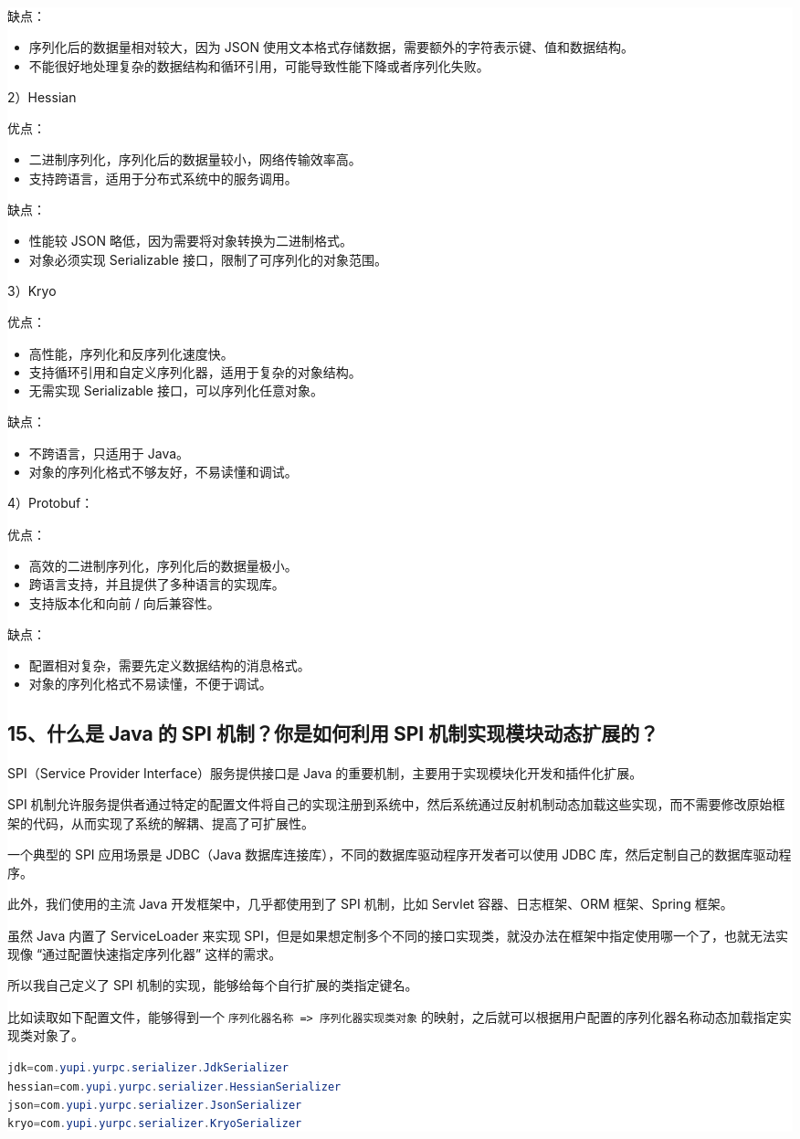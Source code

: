 缺点：

- 序列化后的数据量相对较大，因为 JSON 使用文本格式存储数据，需要额外的字符表示键、值和数据结构。
- 不能很好地处理复杂的数据结构和循环引用，可能导致性能下降或者序列化失败。

2）Hessian

优点：

- 二进制序列化，序列化后的数据量较小，网络传输效率高。
- 支持跨语言，适用于分布式系统中的服务调用。

缺点：

- 性能较 JSON 略低，因为需要将对象转换为二进制格式。
- 对象必须实现 Serializable 接口，限制了可序列化的对象范围。

3）Kryo

优点：

- 高性能，序列化和反序列化速度快。
- 支持循环引用和自定义序列化器，适用于复杂的对象结构。
- 无需实现 Serializable 接口，可以序列化任意对象。

缺点：

- 不跨语言，只适用于 Java。
- 对象的序列化格式不够友好，不易读懂和调试。

4）Protobuf：

优点：

- 高效的二进制序列化，序列化后的数据量极小。
- 跨语言支持，并且提供了多种语言的实现库。
- 支持版本化和向前 / 向后兼容性。

缺点：

- 配置相对复杂，需要先定义数据结构的消息格式。
- 对象的序列化格式不易读懂，不便于调试。

## 15、什么是 Java 的 SPI 机制？你是如何利用 SPI 机制实现模块动态扩展的？

SPI（Service Provider Interface）服务提供接口是 Java 的重要机制，主要用于实现模块化开发和插件化扩展。

SPI 机制允许服务提供者通过特定的配置文件将自己的实现注册到系统中，然后系统通过反射机制动态加载这些实现，而不需要修改原始框架的代码，从而实现了系统的解耦、提高了可扩展性。

一个典型的 SPI 应用场景是 JDBC（Java 数据库连接库），不同的数据库驱动程序开发者可以使用 JDBC 库，然后定制自己的数据库驱动程序。

此外，我们使用的主流 Java 开发框架中，几乎都使用到了 SPI 机制，比如 Servlet 容器、日志框架、ORM 框架、Spring 框架。

虽然 Java 内置了 ServiceLoader 来实现 SPI，但是如果想定制多个不同的接口实现类，就没办法在框架中指定使用哪一个了，也就无法实现像 “通过配置快速指定序列化器” 这样的需求。

所以我自己定义了 SPI 机制的实现，能够给每个自行扩展的类指定键名。

比如读取如下配置文件，能够得到一个 `序列化器名称 => 序列化器实现类对象` 的映射，之后就可以根据用户配置的序列化器名称动态加载指定实现类对象了。

```java
jdk=com.yupi.yurpc.serializer.JdkSerializer
hessian=com.yupi.yurpc.serializer.HessianSerializer
json=com.yupi.yurpc.serializer.JsonSerializer
kryo=com.yupi.yurpc.serializer.KryoSerializer
```
